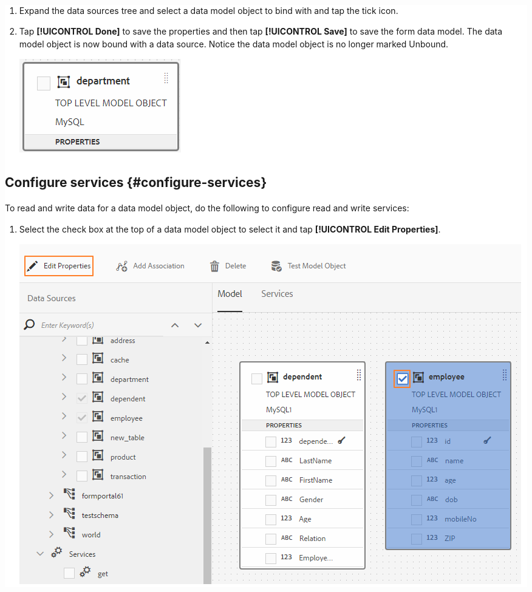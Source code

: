 1. Expand the data sources tree and select a data model object to bind with and tap the tick icon.
1. Tap **[!UICONTROL Done]** to save the properties and then tap **[!UICONTROL Save]** to save the form data model. The data model object is now bound with a data source. Notice the data model object is no longer marked Unbound. 

   ![bound-model-object](assets/bound-model-object.png)

## Configure services {#configure-services}

To read and write data for a data model object, do the following to configure read and write services:

1. Select the check box at the top of a data model object to select it and tap **[!UICONTROL Edit Properties]**.

   ![edit-properties](assets/edit-properties.png)
